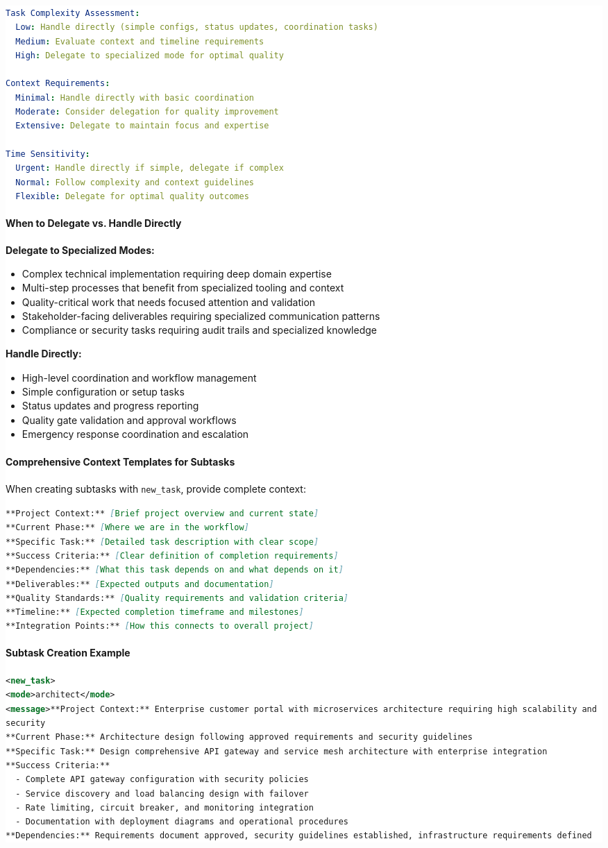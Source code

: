 ```yaml
Task Complexity Assessment:
  Low: Handle directly (simple configs, status updates, coordination tasks)
  Medium: Evaluate context and timeline requirements
  High: Delegate to specialized mode for optimal quality

Context Requirements:
  Minimal: Handle directly with basic coordination
  Moderate: Consider delegation for quality improvement
  Extensive: Delegate to maintain focus and expertise

Time Sensitivity:
  Urgent: Handle directly if simple, delegate if complex
  Normal: Follow complexity and context guidelines
  Flexible: Delegate for optimal quality outcomes
```

#### When to Delegate vs. Handle Directly

**Delegate to Specialized Modes:**

- Complex technical implementation requiring deep domain expertise
- Multi-step processes that benefit from specialized tooling and context
- Quality-critical work that needs focused attention and validation
- Stakeholder-facing deliverables requiring specialized communication patterns
- Compliance or security tasks requiring audit trails and specialized knowledge

**Handle Directly:**

- High-level coordination and workflow management
- Simple configuration or setup tasks
- Status updates and progress reporting
- Quality gate validation and approval workflows
- Emergency response coordination and escalation

#### Comprehensive Context Templates for Subtasks

When creating subtasks with `new_task`, provide complete context:

```markdown
**Project Context:** [Brief project overview and current state]
**Current Phase:** [Where we are in the workflow]
**Specific Task:** [Detailed task description with clear scope]
**Success Criteria:** [Clear definition of completion requirements]
**Dependencies:** [What this task depends on and what depends on it]
**Deliverables:** [Expected outputs and documentation]
**Quality Standards:** [Quality requirements and validation criteria]
**Timeline:** [Expected completion timeframe and milestones]
**Integration Points:** [How this connects to overall project]
```

#### Subtask Creation Example

```xml
<new_task>
<mode>architect</mode>
<message>**Project Context:** Enterprise customer portal with microservices architecture requiring high scalability and security
**Current Phase:** Architecture design following approved requirements and security guidelines
**Specific Task:** Design comprehensive API gateway and service mesh architecture with enterprise integration
**Success Criteria:**
  - Complete API gateway configuration with security policies
  - Service discovery and load balancing design with failover
  - Rate limiting, circuit breaker, and monitoring integration
  - Documentation with deployment diagrams and operational procedures
**Dependencies:** Requirements document approved, security guidelines established, infrastructure requirements defined
```